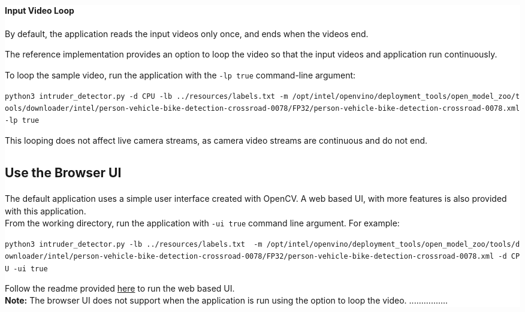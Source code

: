 
#### Input Video Loop

By default, the application reads the input videos only once, and ends when the videos end.

The reference implementation provides an option to loop the video so that the input videos and application run continuously.

To loop the sample video, run the application with the `-lp true` command-line argument:

```
python3 intruder_detector.py -d CPU -lb ../resources/labels.txt -m /opt/intel/openvino/deployment_tools/open_model_zoo/tools/downloader/intel/person-vehicle-bike-detection-crossroad-0078/FP32/person-vehicle-bike-detection-crossroad-0078.xml -lp true
```

This looping does not affect live camera streams, as camera video streams are continuous and do not end.

## Use the Browser UI

The default application uses a simple user interface created with OpenCV. A web based UI, with more features is also provided with this application.<br>
From the working directory, run the application with `-ui true` command line argument. For example:
```
python3 intruder_detector.py -lb ../resources/labels.txt  -m /opt/intel/openvino/deployment_tools/open_model_zoo/tools/downloader/intel/person-vehicle-bike-detection-crossroad-0078/FP32/person-vehicle-bike-detection-crossroad-0078.xml -d CPU -ui true
```
Follow the readme provided [here](./UI) to run the web based UI. <br>
__Note:__ The browser UI does not support when the application is run using the option to loop the video.
................
